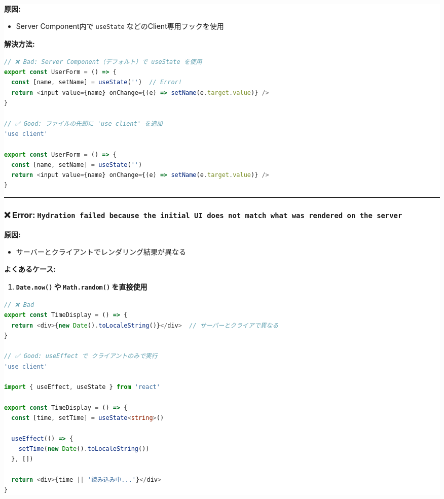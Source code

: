 **原因:**
- Server Component内で `useState` などのClient専用フックを使用

**解決方法:**

```typescript
// ❌ Bad: Server Component（デフォルト）で useState を使用
export const UserForm = () => {
  const [name, setName] = useState('')  // Error!
  return <input value={name} onChange={(e) => setName(e.target.value)} />
}

// ✅ Good: ファイルの先頭に 'use client' を追加
'use client'

export const UserForm = () => {
  const [name, setName] = useState('')
  return <input value={name} onChange={(e) => setName(e.target.value)} />
}
```

---

### ❌ Error: `Hydration failed because the initial UI does not match what was rendered on the server`

**原因:**
- サーバーとクライアントでレンダリング結果が異なる

**よくあるケース:**

1. **`Date.now()` や `Math.random()` を直接使用**

```typescript
// ❌ Bad
export const TimeDisplay = () => {
  return <div>{new Date().toLocaleString()}</div>  // サーバーとクライアで異なる
}

// ✅ Good: useEffect で クライアントのみで実行
'use client'

import { useEffect, useState } from 'react'

export const TimeDisplay = () => {
  const [time, setTime] = useState<string>()

  useEffect(() => {
    setTime(new Date().toLocaleString())
  }, [])

  return <div>{time || '読み込み中...'}</div>
}
```
